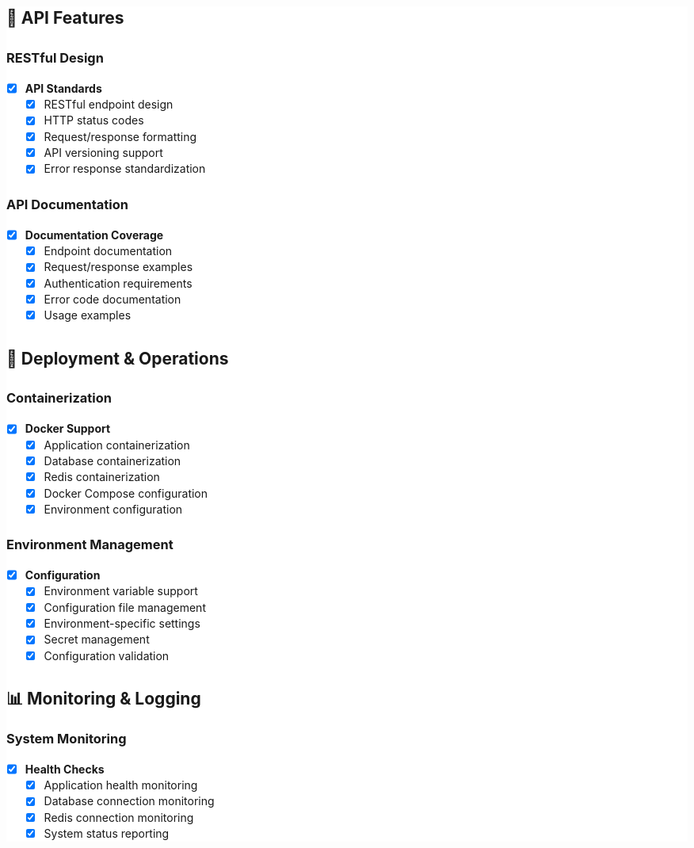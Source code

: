 ## 📱 API Features

### RESTful Design

- [x] **API Standards**
  - [x] RESTful endpoint design
  - [x] HTTP status codes
  - [x] Request/response formatting
  - [x] API versioning support
  - [x] Error response standardization

### API Documentation

- [x] **Documentation Coverage**
  - [x] Endpoint documentation
  - [x] Request/response examples
  - [x] Authentication requirements
  - [x] Error code documentation
  - [x] Usage examples

## 🐳 Deployment & Operations

### Containerization

- [x] **Docker Support**
  - [x] Application containerization
  - [x] Database containerization
  - [x] Redis containerization
  - [x] Docker Compose configuration
  - [x] Environment configuration

### Environment Management

- [x] **Configuration**
  - [x] Environment variable support
  - [x] Configuration file management
  - [x] Environment-specific settings
  - [x] Secret management
  - [x] Configuration validation

## 📊 Monitoring & Logging

### System Monitoring

- [x] **Health Checks**
  - [x] Application health monitoring
  - [x] Database connection monitoring
  - [x] Redis connection monitoring
  - [x] System status reporting

